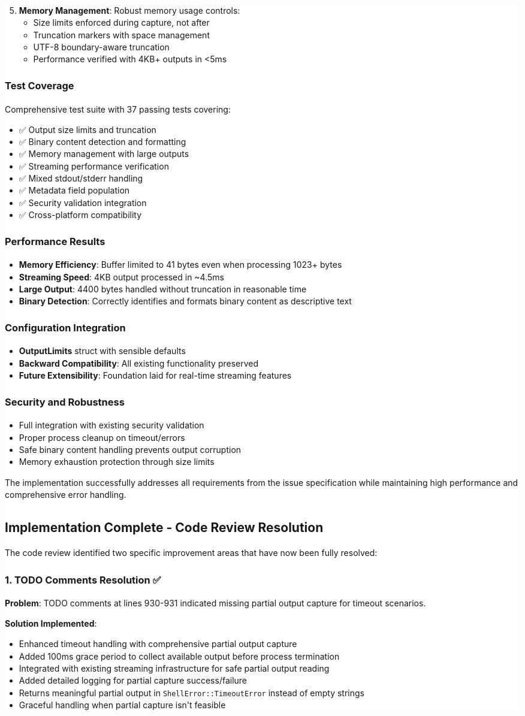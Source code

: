 5. **Memory Management**: Robust memory usage controls:
   - Size limits enforced during capture, not after
   - Truncation markers with space management
   - UTF-8 boundary-aware truncation
   - Performance verified with 4KB+ outputs in <5ms

### Test Coverage

Comprehensive test suite with 37 passing tests covering:
- ✅ Output size limits and truncation
- ✅ Binary content detection and formatting
- ✅ Memory management with large outputs
- ✅ Streaming performance verification
- ✅ Mixed stdout/stderr handling
- ✅ Metadata field population
- ✅ Security validation integration
- ✅ Cross-platform compatibility

### Performance Results

- **Memory Efficiency**: Buffer limited to 41 bytes even when processing 1023+ bytes
- **Streaming Speed**: 4KB output processed in ~4.5ms
- **Large Output**: 4400 bytes handled without truncation in reasonable time
- **Binary Detection**: Correctly identifies and formats binary content as descriptive text

### Configuration Integration

- **OutputLimits** struct with sensible defaults
- **Backward Compatibility**: All existing functionality preserved
- **Future Extensibility**: Foundation laid for real-time streaming features

### Security and Robustness

- Full integration with existing security validation
- Proper process cleanup on timeout/errors
- Safe binary content handling prevents output corruption
- Memory exhaustion protection through size limits

The implementation successfully addresses all requirements from the issue specification while maintaining high performance and comprehensive error handling.

## Implementation Complete - Code Review Resolution

The code review identified two specific improvement areas that have now been fully resolved:

### 1. TODO Comments Resolution ✅ 
**Problem**: TODO comments at lines 930-931 indicated missing partial output capture for timeout scenarios.

**Solution Implemented**: 
- Enhanced timeout handling with comprehensive partial output capture
- Added 100ms grace period to collect available output before process termination
- Integrated with existing streaming infrastructure for safe partial output reading
- Added detailed logging for partial capture success/failure
- Returns meaningful partial output in `ShellError::TimeoutError` instead of empty strings
- Graceful handling when partial capture isn't feasible
